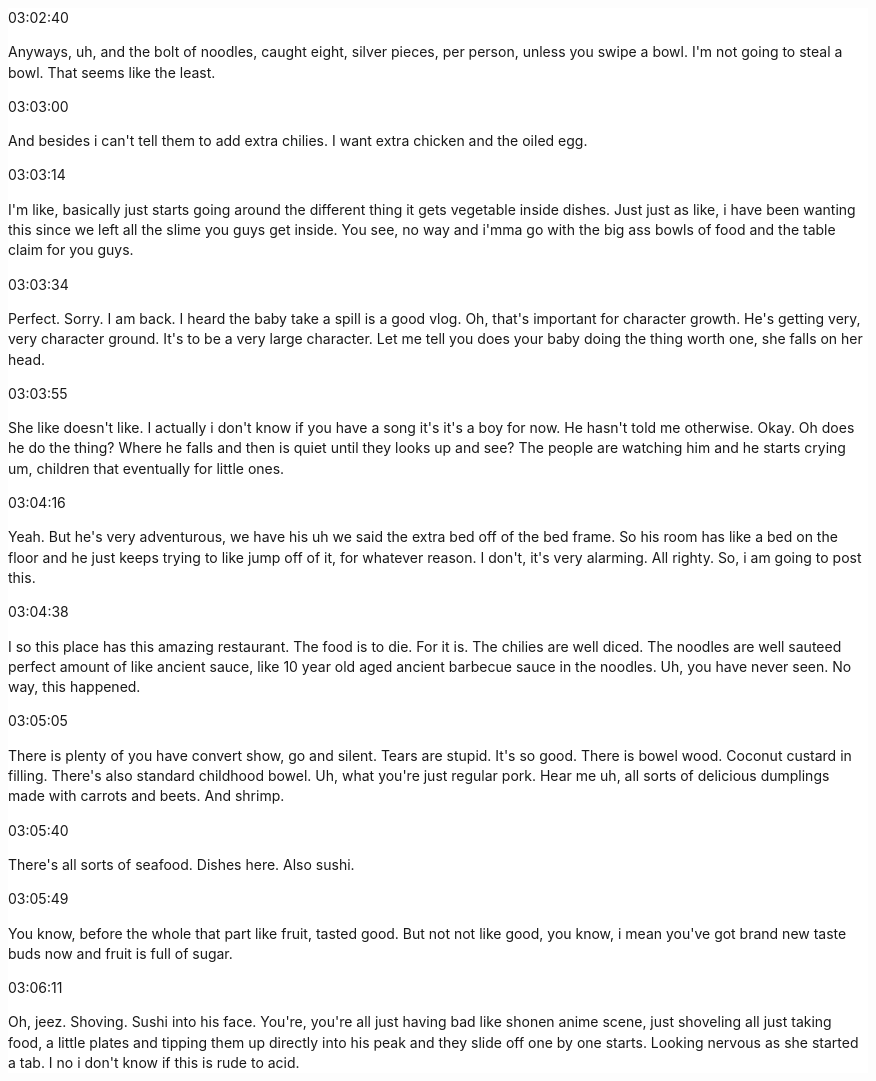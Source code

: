 03:02:40

Anyways, uh, and the bolt of noodles, caught eight, silver pieces, per person, unless you swipe a bowl. I'm not going to steal a bowl. That seems like the least.

03:03:00

And besides i can't tell them to add extra chilies. I want extra chicken and the oiled egg.

03:03:14

I'm like, basically just starts going around the different thing it gets vegetable inside dishes. Just just as like, i have been wanting this since we left all the slime you guys get inside. You see, no way and i'mma go with the big ass bowls of food and the table claim for you guys.

03:03:34

Perfect. Sorry. I am back. I heard the baby take a spill is a good vlog. Oh, that's important for character growth. He's getting very, very character ground. It's to be a very large character. Let me tell you does your baby doing the thing worth one, she falls on her head.

03:03:55

She like doesn't like. I actually i don't know if you have a song it's it's a boy for now. He hasn't told me otherwise. Okay. Oh does he do the thing? Where he falls and then is quiet until they looks up and see? The people are watching him and he starts crying um, children that eventually for little ones.

03:04:16

Yeah. But he's very adventurous, we have his uh we said the extra bed off of the bed frame. So his room has like a bed on the floor and he just keeps trying to like jump off of it, for whatever reason. I don't, it's very alarming. All righty. So, i am going to post this.

03:04:38

I so this place has this amazing restaurant. The food is to die. For it is. The chilies are well diced. The noodles are well sauteed perfect amount of like ancient sauce, like 10 year old aged ancient barbecue sauce in the noodles. Uh, you have never seen. No way, this happened.

03:05:05

There is plenty of you have convert show, go and silent. Tears are stupid. It's so good. There is bowel wood. Coconut custard in filling. There's also standard childhood bowel. Uh, what you're just regular pork. Hear me uh, all sorts of delicious dumplings made with carrots and beets. And shrimp.

03:05:40

There's all sorts of seafood. Dishes here. Also sushi.

03:05:49

You know, before the whole that part like fruit, tasted good. But not not like good, you know, i mean you've got brand new taste buds now and fruit is full of sugar.

03:06:11

Oh, jeez. Shoving. Sushi into his face. You're, you're all just having bad like shonen anime scene, just shoveling all just taking food, a little plates and tipping them up directly into his peak and they slide off one by one starts. Looking nervous as she started a tab. I no i don't know if this is rude to acid.
